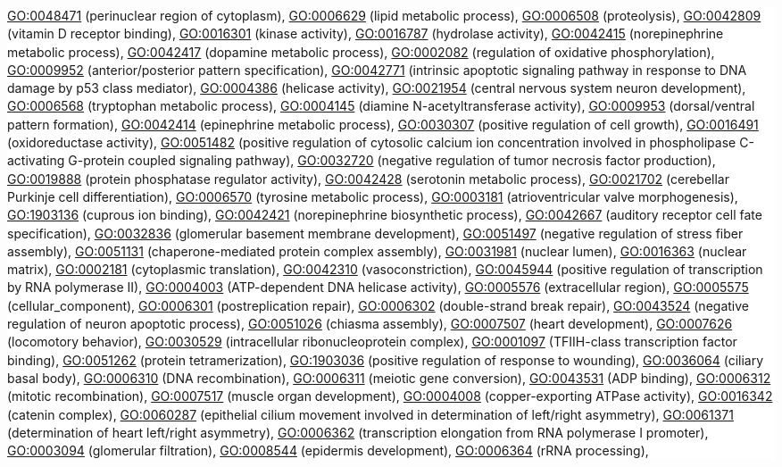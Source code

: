[GO:0048471](http://purl.obolibrary.org/obo/GO_0048471) (perinuclear region of cytoplasm), [GO:0006629](http://purl.obolibrary.org/obo/GO_0006629) (lipid metabolic process), [GO:0006508](http://purl.obolibrary.org/obo/GO_0006508) (proteolysis), [GO:0042809](http://purl.obolibrary.org/obo/GO_0042809) (vitamin D receptor binding), [GO:0016301](http://purl.obolibrary.org/obo/GO_0016301) (kinase activity), [GO:0016787](http://purl.obolibrary.org/obo/GO_0016787) (hydrolase activity), [GO:0042415](http://purl.obolibrary.org/obo/GO_0042415) (norepinephrine metabolic process), [GO:0042417](http://purl.obolibrary.org/obo/GO_0042417) (dopamine metabolic process), [GO:0002082](http://purl.obolibrary.org/obo/GO_0002082) (regulation of oxidative phosphorylation), [GO:0009952](http://purl.obolibrary.org/obo/GO_0009952) (anterior/posterior pattern specification), [GO:0042771](http://purl.obolibrary.org/obo/GO_0042771) (intrinsic apoptotic signaling pathway in response to DNA damage by p53 class mediator), [GO:0004386](http://purl.obolibrary.org/obo/GO_0004386) (helicase activity), [GO:0021954](http://purl.obolibrary.org/obo/GO_0021954) (central nervous system neuron development), [GO:0006568](http://purl.obolibrary.org/obo/GO_0006568) (tryptophan metabolic process), [GO:0004145](http://purl.obolibrary.org/obo/GO_0004145) (diamine N-acetyltransferase activity), [GO:0009953](http://purl.obolibrary.org/obo/GO_0009953) (dorsal/ventral pattern formation), [GO:0042414](http://purl.obolibrary.org/obo/GO_0042414) (epinephrine metabolic process), [GO:0030307](http://purl.obolibrary.org/obo/GO_0030307) (positive regulation of cell growth), [GO:0016491](http://purl.obolibrary.org/obo/GO_0016491) (oxidoreductase activity), [GO:0051482](http://purl.obolibrary.org/obo/GO_0051482) (positive regulation of cytosolic calcium ion concentration involved in phospholipase C-activating G-protein coupled signaling pathway), [GO:0032720](http://purl.obolibrary.org/obo/GO_0032720) (negative regulation of tumor necrosis factor production), [GO:0019888](http://purl.obolibrary.org/obo/GO_0019888) (protein phosphatase regulator activity), [GO:0042428](http://purl.obolibrary.org/obo/GO_0042428) (serotonin metabolic process), [GO:0021702](http://purl.obolibrary.org/obo/GO_0021702) (cerebellar Purkinje cell differentiation), [GO:0006570](http://purl.obolibrary.org/obo/GO_0006570) (tyrosine metabolic process), [GO:0003181](http://purl.obolibrary.org/obo/GO_0003181) (atrioventricular valve morphogenesis), [GO:1903136](http://purl.obolibrary.org/obo/GO_1903136) (cuprous ion binding), [GO:0042421](http://purl.obolibrary.org/obo/GO_0042421) (norepinephrine biosynthetic process), [GO:0042667](http://purl.obolibrary.org/obo/GO_0042667) (auditory receptor cell fate specification), [GO:0032836](http://purl.obolibrary.org/obo/GO_0032836) (glomerular basement membrane development), [GO:0051497](http://purl.obolibrary.org/obo/GO_0051497) (negative regulation of stress fiber assembly), [GO:0051131](http://purl.obolibrary.org/obo/GO_0051131) (chaperone-mediated protein complex assembly), [GO:0031981](http://purl.obolibrary.org/obo/GO_0031981) (nuclear lumen), [GO:0016363](http://purl.obolibrary.org/obo/GO_0016363) (nuclear matrix), [GO:0002181](http://purl.obolibrary.org/obo/GO_0002181) (cytoplasmic translation), [GO:0042310](http://purl.obolibrary.org/obo/GO_0042310) (vasoconstriction), [GO:0045944](http://purl.obolibrary.org/obo/GO_0045944) (positive regulation of transcription by RNA polymerase II), [GO:0004003](http://purl.obolibrary.org/obo/GO_0004003) (ATP-dependent DNA helicase activity), [GO:0005576](http://purl.obolibrary.org/obo/GO_0005576) (extracellular region), [GO:0005575](http://purl.obolibrary.org/obo/GO_0005575) (cellular_component), [GO:0006301](http://purl.obolibrary.org/obo/GO_0006301) (postreplication repair), [GO:0006302](http://purl.obolibrary.org/obo/GO_0006302) (double-strand break repair), [GO:0043524](http://purl.obolibrary.org/obo/GO_0043524) (negative regulation of neuron apoptotic process), [GO:0051026](http://purl.obolibrary.org/obo/GO_0051026) (chiasma assembly), [GO:0007507](http://purl.obolibrary.org/obo/GO_0007507) (heart development), [GO:0007626](http://purl.obolibrary.org/obo/GO_0007626) (locomotory behavior), [GO:0030529](http://purl.obolibrary.org/obo/GO_0030529) (intracellular ribonucleoprotein complex), [GO:0001097](http://purl.obolibrary.org/obo/GO_0001097) (TFIIH-class transcription factor binding), [GO:0051262](http://purl.obolibrary.org/obo/GO_0051262) (protein tetramerization), [GO:1903036](http://purl.obolibrary.org/obo/GO_1903036) (positive regulation of response to wounding), [GO:0036064](http://purl.obolibrary.org/obo/GO_0036064) (ciliary basal body), [GO:0006310](http://purl.obolibrary.org/obo/GO_0006310) (DNA recombination), [GO:0006311](http://purl.obolibrary.org/obo/GO_0006311) (meiotic gene conversion), [GO:0043531](http://purl.obolibrary.org/obo/GO_0043531) (ADP binding), [GO:0006312](http://purl.obolibrary.org/obo/GO_0006312) (mitotic recombination), [GO:0007517](http://purl.obolibrary.org/obo/GO_0007517) (muscle organ development), [GO:0004008](http://purl.obolibrary.org/obo/GO_0004008) (copper-exporting ATPase activity), [GO:0016342](http://purl.obolibrary.org/obo/GO_0016342) (catenin complex), [GO:0060287](http://purl.obolibrary.org/obo/GO_0060287) (epithelial cilium movement involved in determination of left/right asymmetry), [GO:0061371](http://purl.obolibrary.org/obo/GO_0061371) (determination of heart left/right asymmetry), [GO:0006362](http://purl.obolibrary.org/obo/GO_0006362) (transcription elongation from RNA polymerase I promoter), [GO:0003094](http://purl.obolibrary.org/obo/GO_0003094) (glomerular filtration), [GO:0008544](http://purl.obolibrary.org/obo/GO_0008544) (epidermis development), [GO:0006364](http://purl.obolibrary.org/obo/GO_0006364) (rRNA processing),